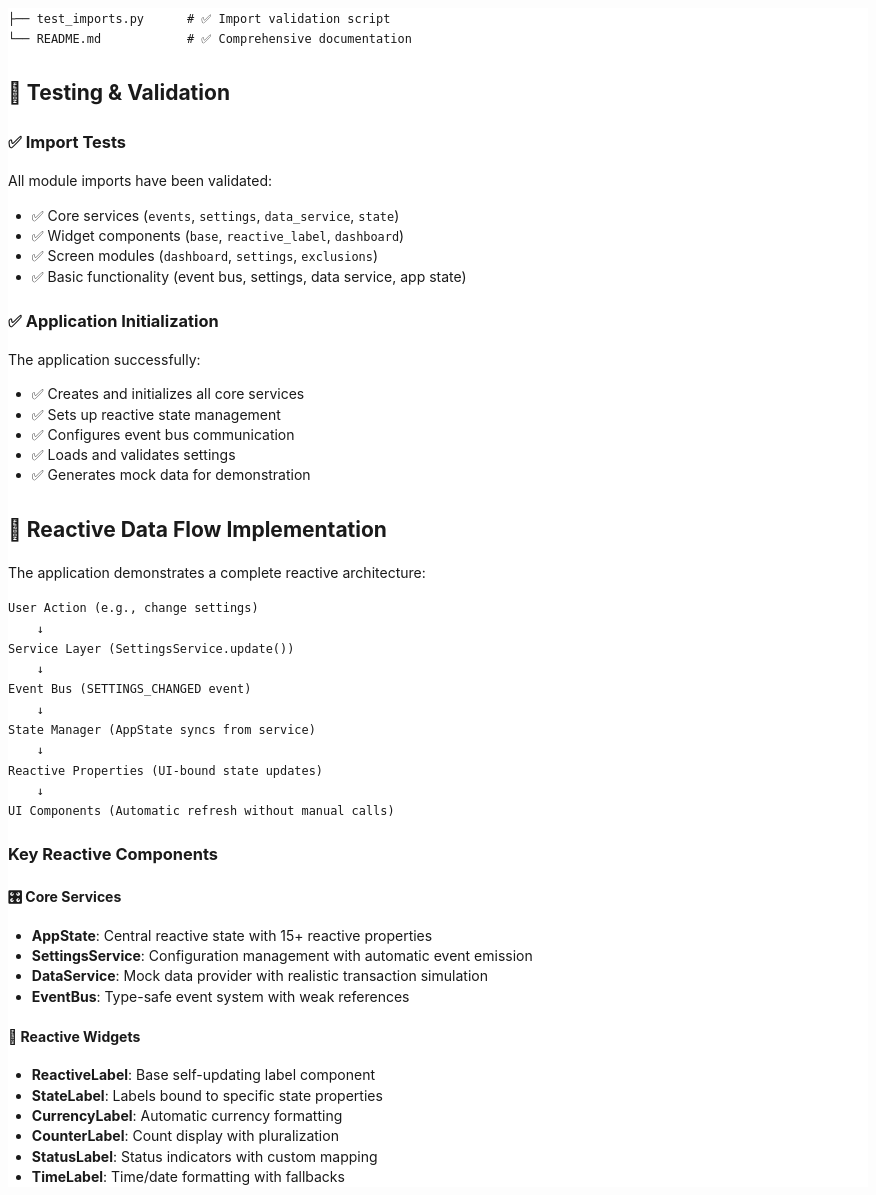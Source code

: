 ```
├── test_imports.py      # ✅ Import validation script
└── README.md            # ✅ Comprehensive documentation
```

## 🧪 Testing & Validation

### ✅ Import Tests
All module imports have been validated:
- ✅ Core services (`events`, `settings`, `data_service`, `state`)
- ✅ Widget components (`base`, `reactive_label`, `dashboard`)
- ✅ Screen modules (`dashboard`, `settings`, `exclusions`)
- ✅ Basic functionality (event bus, settings, data service, app state)

### ✅ Application Initialization
The application successfully:
- ✅ Creates and initializes all core services
- ✅ Sets up reactive state management
- ✅ Configures event bus communication
- ✅ Loads and validates settings
- ✅ Generates mock data for demonstration

## 🔄 Reactive Data Flow Implementation

The application demonstrates a complete reactive architecture:

```
User Action (e.g., change settings)
    ↓
Service Layer (SettingsService.update())
    ↓
Event Bus (SETTINGS_CHANGED event)
    ↓
State Manager (AppState syncs from service)
    ↓
Reactive Properties (UI-bound state updates)
    ↓
UI Components (Automatic refresh without manual calls)
```

### Key Reactive Components

#### 🎛️ Core Services
- **AppState**: Central reactive state with 15+ reactive properties
- **SettingsService**: Configuration management with automatic event emission
- **DataService**: Mock data provider with realistic transaction simulation
- **EventBus**: Type-safe event system with weak references

#### 🧩 Reactive Widgets
- **ReactiveLabel**: Base self-updating label component
- **StateLabel**: Labels bound to specific state properties
- **CurrencyLabel**: Automatic currency formatting
- **CounterLabel**: Count display with pluralization
- **StatusLabel**: Status indicators with custom mapping
- **TimeLabel**: Time/date formatting with fallbacks
